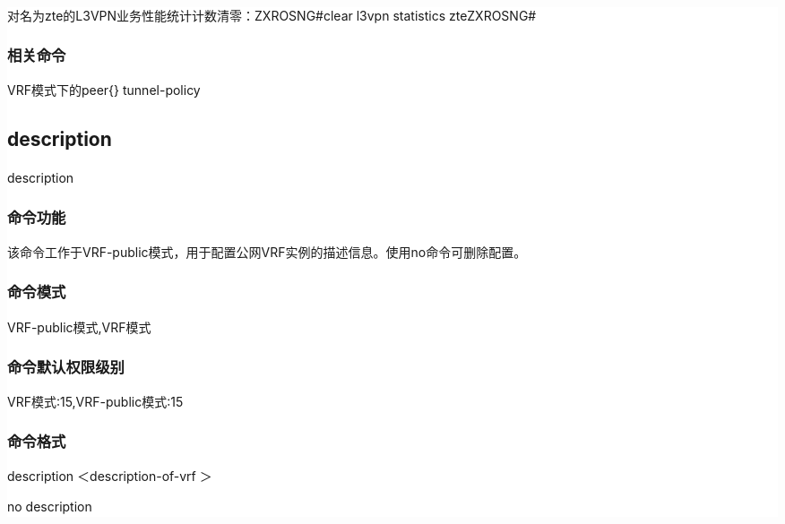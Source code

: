 
对名为zte的L3VPN业务性能统计计数清零：ZXROSNG#clear l3vpn statistics zteZXROSNG#






### 相关命令 


VRF模式下的peer{<ip-address>} tunnel-policy <static-tunnel-policy-name> 




## description 


description 




### 命令功能 


该命令工作于VRF-public模式，用于配置公网VRF实例的描述信息。使用no命令可删除配置。






### 命令模式 


 VRF-public模式,VRF模式  






### 命令默认权限级别 


VRF模式:15,VRF-public模式:15 






### 命令格式 



description 
  ＜description-of-vrf 
＞

no description 







